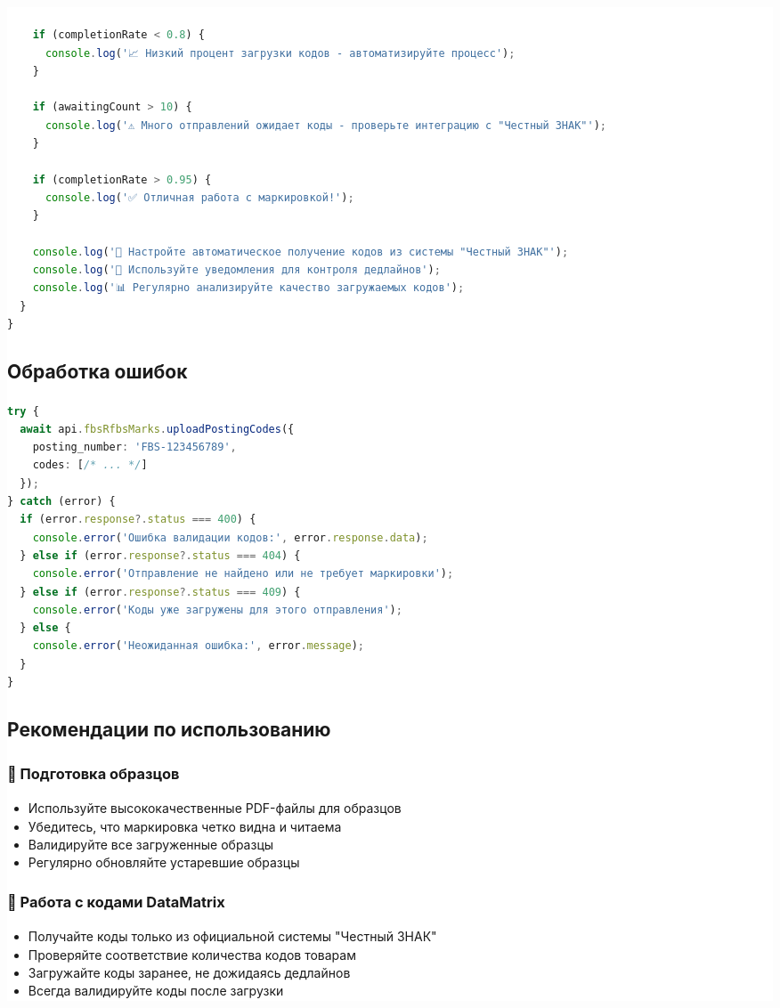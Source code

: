 ```typescript

    if (completionRate < 0.8) {
      console.log('📈 Низкий процент загрузки кодов - автоматизируйте процесс');
    }

    if (awaitingCount > 10) {
      console.log('⚠️ Много отправлений ожидает коды - проверьте интеграцию с "Честный ЗНАК"');
    }

    if (completionRate > 0.95) {
      console.log('✅ Отличная работа с маркировкой!');
    }

    console.log('🔄 Настройте автоматическое получение кодов из системы "Честный ЗНАК"');
    console.log('📱 Используйте уведомления для контроля дедлайнов');
    console.log('📊 Регулярно анализируйте качество загружаемых кодов');
  }
}
```

## Обработка ошибок

```typescript
try {
  await api.fbsRfbsMarks.uploadPostingCodes({
    posting_number: 'FBS-123456789',
    codes: [/* ... */]
  });
} catch (error) {
  if (error.response?.status === 400) {
    console.error('Ошибка валидации кодов:', error.response.data);
  } else if (error.response?.status === 404) {
    console.error('Отправление не найдено или не требует маркировки');
  } else if (error.response?.status === 409) {
    console.error('Коды уже загружены для этого отправления');
  } else {
    console.error('Неожиданная ошибка:', error.message);
  }
}
```

## Рекомендации по использованию

### 🎯 Подготовка образцов
- Используйте высококачественные PDF-файлы для образцов
- Убедитесь, что маркировка четко видна и читаема
- Валидируйте все загруженные образцы
- Регулярно обновляйте устаревшие образцы

### 🔢 Работа с кодами DataMatrix
- Получайте коды только из официальной системы "Честный ЗНАК"
- Проверяйте соответствие количества кодов товарам
- Загружайте коды заранее, не дожидаясь дедлайнов
- Всегда валидируйте коды после загрузки
